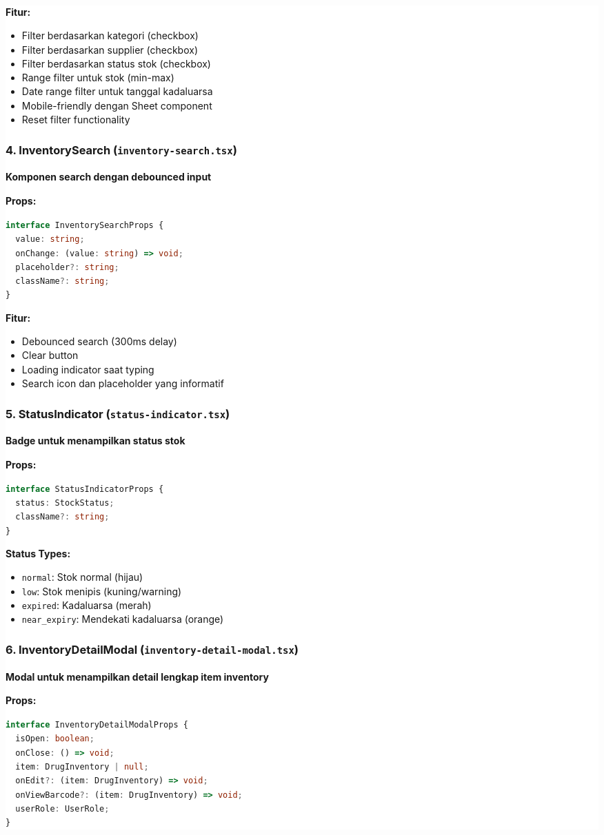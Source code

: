 **Fitur:**
- Filter berdasarkan kategori (checkbox)
- Filter berdasarkan supplier (checkbox)
- Filter berdasarkan status stok (checkbox)
- Range filter untuk stok (min-max)
- Date range filter untuk tanggal kadaluarsa
- Mobile-friendly dengan Sheet component
- Reset filter functionality

### 4. **InventorySearch** (`inventory-search.tsx`)
**Komponen search dengan debounced input**

**Props:**
```typescript
interface InventorySearchProps {
  value: string;
  onChange: (value: string) => void;
  placeholder?: string;
  className?: string;
}
```

**Fitur:**
- Debounced search (300ms delay)
- Clear button
- Loading indicator saat typing
- Search icon dan placeholder yang informatif

### 5. **StatusIndicator** (`status-indicator.tsx`)
**Badge untuk menampilkan status stok**

**Props:**
```typescript
interface StatusIndicatorProps {
  status: StockStatus;
  className?: string;
}
```

**Status Types:**
- `normal`: Stok normal (hijau)
- `low`: Stok menipis (kuning/warning)
- `expired`: Kadaluarsa (merah)
- `near_expiry`: Mendekati kadaluarsa (orange)

### 6. **InventoryDetailModal** (`inventory-detail-modal.tsx`)
**Modal untuk menampilkan detail lengkap item inventory**

**Props:**
```typescript
interface InventoryDetailModalProps {
  isOpen: boolean;
  onClose: () => void;
  item: DrugInventory | null;
  onEdit?: (item: DrugInventory) => void;
  onViewBarcode?: (item: DrugInventory) => void;
  userRole: UserRole;
}
```
